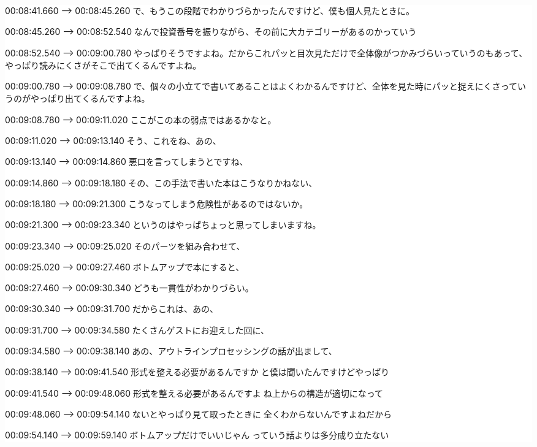 00:08:41.660 --> 00:08:45.260
で、もうこの段階でわかりづらかったんですけど、僕も個人見たときに。

00:08:45.260 --> 00:08:52.540
なんで投資番号を振りながら、その前に大カテゴリーがあるのかっていう

00:08:52.540 --> 00:09:00.780
やっぱりそうですよね。だからこれパッと目次見ただけで全体像がつかみづらいっていうのもあって、やっぱり読みにくさがそこで出てくるんですよね。

00:09:00.780 --> 00:09:08.780
で、個々の小立てで書いてあることはよくわかるんですけど、全体を見た時にパッと捉えにくさっていうのがやっぱり出てくるんですよね。

00:09:08.780 --> 00:09:11.020
ここがこの本の弱点ではあるかなと。

00:09:11.020 --> 00:09:13.140
そう、これをね、あの、

00:09:13.140 --> 00:09:14.860
悪口を言ってしまうとですね、

00:09:14.860 --> 00:09:18.180
その、この手法で書いた本はこうなりかねない、

00:09:18.180 --> 00:09:21.300
こうなってしまう危険性があるのではないか。

00:09:21.300 --> 00:09:23.340
というのはやっぱちょっと思ってしまいますね。

00:09:23.340 --> 00:09:25.020
そのパーツを組み合わせて、

00:09:25.020 --> 00:09:27.460
ボトムアップで本にすると、

00:09:27.460 --> 00:09:30.340
どうも一貫性がわかりづらい。

00:09:30.340 --> 00:09:31.700
だからこれは、あの、

00:09:31.700 --> 00:09:34.580
たくさんゲストにお迎えした回に、

00:09:34.580 --> 00:09:38.140
あの、アウトラインプロセッシングの話が出まして、

00:09:38.140 --> 00:09:41.540
形式を整える必要があるんですか と僕は聞いたんですけどやっぱり

00:09:41.540 --> 00:09:48.060
形式を整える必要があるんですよ ね上からの構造が適切になって

00:09:48.060 --> 00:09:54.140
ないとやっぱり見て取ったときに 全くわからないんですよねだから

00:09:54.140 --> 00:09:59.140
ボトムアップだけでいいじゃん っていう話よりは多分成り立たない
